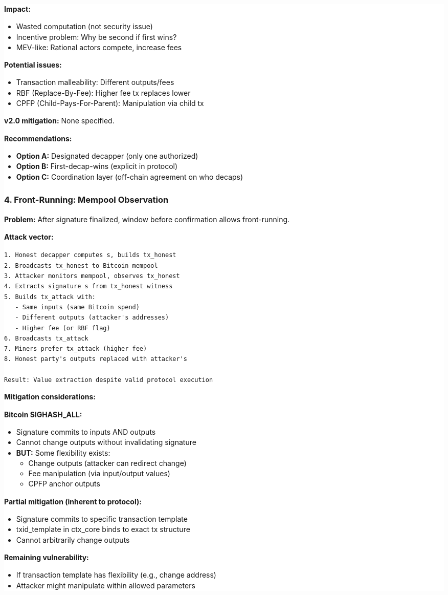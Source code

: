 **Impact:**
- Wasted computation (not security issue)
- Incentive problem: Why be second if first wins?
- MEV-like: Rational actors compete, increase fees

**Potential issues:**
- Transaction malleability: Different outputs/fees
- RBF (Replace-By-Fee): Higher fee tx replaces lower
- CPFP (Child-Pays-For-Parent): Manipulation via child tx

**v2.0 mitigation:** None specified.

**Recommendations:**
- **Option A:** Designated decapper (only one authorized)
- **Option B:** First-decap-wins (explicit in protocol)
- **Option C:** Coordination layer (off-chain agreement on who decaps)

### 4. Front-Running: Mempool Observation

**Problem:** After signature finalized, window before confirmation allows front-running.

**Attack vector:**
```
1. Honest decapper computes s, builds tx_honest
2. Broadcasts tx_honest to Bitcoin mempool
3. Attacker monitors mempool, observes tx_honest
4. Extracts signature s from tx_honest witness
5. Builds tx_attack with:
   - Same inputs (same Bitcoin spend)
   - Different outputs (attacker's addresses)
   - Higher fee (or RBF flag)
6. Broadcasts tx_attack
7. Miners prefer tx_attack (higher fee)
8. Honest party's outputs replaced with attacker's

Result: Value extraction despite valid protocol execution
```

**Mitigation considerations:**

**Bitcoin SIGHASH_ALL:**
- Signature commits to inputs AND outputs
- Cannot change outputs without invalidating signature
- **BUT:** Some flexibility exists:
  - Change outputs (attacker can redirect change)
  - Fee manipulation (via input/output values)
  - CPFP anchor outputs

**Partial mitigation (inherent to protocol):**
- Signature commits to specific transaction template
- txid_template in ctx_core binds to exact tx structure
- Cannot arbitrarily change outputs

**Remaining vulnerability:**
- If transaction template has flexibility (e.g., change address)
- Attacker might manipulate within allowed parameters
